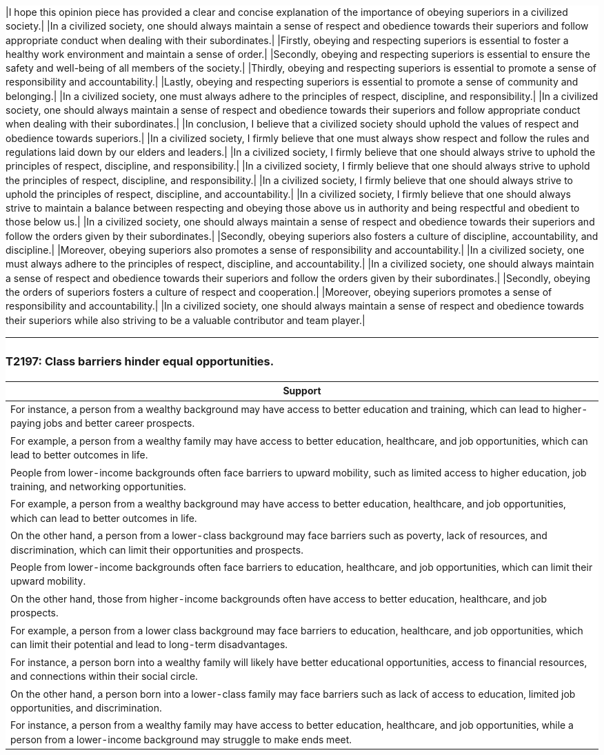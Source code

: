 |I hope this opinion piece has provided a clear and concise explanation of the importance of obeying superiors in a civilized society.|
|In a civilized society, one should always maintain a sense of respect and obedience towards their superiors and follow appropriate conduct when dealing with their subordinates.|
|Firstly, obeying and respecting superiors is essential to foster a healthy work environment and maintain a sense of order.|
|Secondly, obeying and respecting superiors is essential to ensure the safety and well-being of all members of the society.|
|Thirdly, obeying and respecting superiors is essential to promote a sense of responsibility and accountability.|
|Lastly, obeying and respecting superiors is essential to promote a sense of community and belonging.|
|In a civilized society, one must always adhere to the principles of respect, discipline, and responsibility.|
|In a civilized society, one should always maintain a sense of respect and obedience towards their superiors and follow appropriate conduct when dealing with their subordinates.|
|In conclusion, I believe that a civilized society should uphold the values of respect and obedience towards superiors.|
|In a civilized society, I firmly believe that one must always show respect and follow the rules and regulations laid down by our elders and leaders.|
|In a civilized society, I firmly believe that one should always strive to uphold the principles of respect, discipline, and responsibility.|
|In a civilized society, I firmly believe that one should always strive to uphold the principles of respect, discipline, and responsibility.|
|In a civilized society, I firmly believe that one should always strive to uphold the principles of respect, discipline, and accountability.|
|In a civilized society, I firmly believe that one should always strive to maintain a balance between respecting and obeying those above us in authority and being respectful and obedient to those below us.|
|In a civilized society, one should always maintain a sense of respect and obedience towards their superiors and follow the orders given by their subordinates.|
|Secondly, obeying superiors also fosters a culture of discipline, accountability, and discipline.|
|Moreover, obeying superiors also promotes a sense of responsibility and accountability.|
|In a civilized society, one must always adhere to the principles of respect, discipline, and accountability.|
|In a civilized society, one should always maintain a sense of respect and obedience towards their superiors and follow the orders given by their subordinates.|
|Secondly, obeying the orders of superiors fosters a culture of respect and cooperation.|
|Moreover, obeying superiors promotes a sense of responsibility and accountability.|
|In a civilized society, one should always maintain a sense of respect and obedience towards their superiors while also striving to be a valuable contributor and team player.|

---

### T2197: Class barriers hinder equal opportunities.

|Support|
|---|
|For instance, a person from a wealthy background may have access to better education and training, which can lead to higher-paying jobs and better career prospects.|
|For example, a person from a wealthy family may have access to better education, healthcare, and job opportunities, which can lead to better outcomes in life.|
|People from lower-income backgrounds often face barriers to upward mobility, such as limited access to higher education, job training, and networking opportunities.|
|For example, a person from a wealthy background may have access to better education, healthcare, and job opportunities, which can lead to better outcomes in life.|
|On the other hand, a person from a lower-class background may face barriers such as poverty, lack of resources, and discrimination, which can limit their opportunities and prospects.|
|People from lower-income backgrounds often face barriers to education, healthcare, and job opportunities, which can limit their upward mobility.|
|On the other hand, those from higher-income backgrounds often have access to better education, healthcare, and job prospects.|
|For example, a person from a lower class background may face barriers to education, healthcare, and job opportunities, which can limit their potential and lead to long-term disadvantages.|
|For instance, a person born into a wealthy family will likely have better educational opportunities, access to financial resources, and connections within their social circle.|
|On the other hand, a person born into a lower-class family may face barriers such as lack of access to education, limited job opportunities, and discrimination.|
|For instance, a person from a wealthy family may have access to better education, healthcare, and job opportunities, while a person from a lower-income background may struggle to make ends meet.|